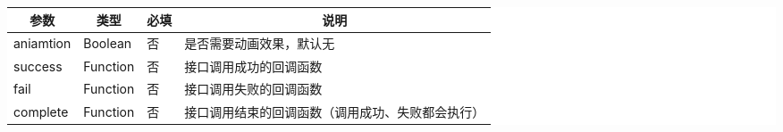   参数        |  类型       |  必填 |  说明                       
--------------|-------------|-------|-----------------------------
  aniamtion   |  Boolean    |  否   |  是否需要动画效果，默认无   
  success     |  Function   |  否   |  接口调用成功的回调函数     
  fail        |  Function   |  否   |  接口调用失败的回调函数     
  complete    |  Function   |  否   |接口调用结束的回调函数（调用成功、失败都会执行）
